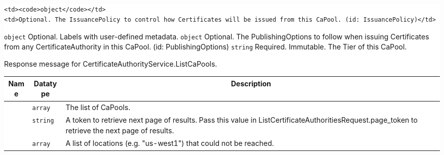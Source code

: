     <td><code>object</code></td>
    <td>Optional. The IssuancePolicy to control how Certificates will be issued from this CaPool. (id: IssuancePolicy)</td>
</tr>
<tr>
    <td><CopyableCode code="labels" /></td>
    <td><code>object</code></td>
    <td>Optional. Labels with user-defined metadata.</td>
</tr>
<tr>
    <td><CopyableCode code="publishingOptions" /></td>
    <td><code>object</code></td>
    <td>Optional. The PublishingOptions to follow when issuing Certificates from any CertificateAuthority in this CaPool. (id: PublishingOptions)</td>
</tr>
<tr>
    <td><CopyableCode code="tier" /></td>
    <td><code>string</code></td>
    <td>Required. Immutable. The Tier of this CaPool.</td>
</tr>
</tbody>
</table>
</TabItem>
<TabItem value="list">

Response message for CertificateAuthorityService.ListCaPools.

<table>
<thead>
    <tr>
    <th>Name</th>
    <th>Datatype</th>
    <th>Description</th>
    </tr>
</thead>
<tbody>
<tr>
    <td><CopyableCode code="caPools" /></td>
    <td><code>array</code></td>
    <td>The list of CaPools.</td>
</tr>
<tr>
    <td><CopyableCode code="nextPageToken" /></td>
    <td><code>string</code></td>
    <td>A token to retrieve next page of results. Pass this value in ListCertificateAuthoritiesRequest.page_token to retrieve the next page of results.</td>
</tr>
<tr>
    <td><CopyableCode code="unreachable" /></td>
    <td><code>array</code></td>
    <td>A list of locations (e.g. "us-west1") that could not be reached.</td>
</tr>
</tbody>
</table>
</TabItem>
</Tabs>
